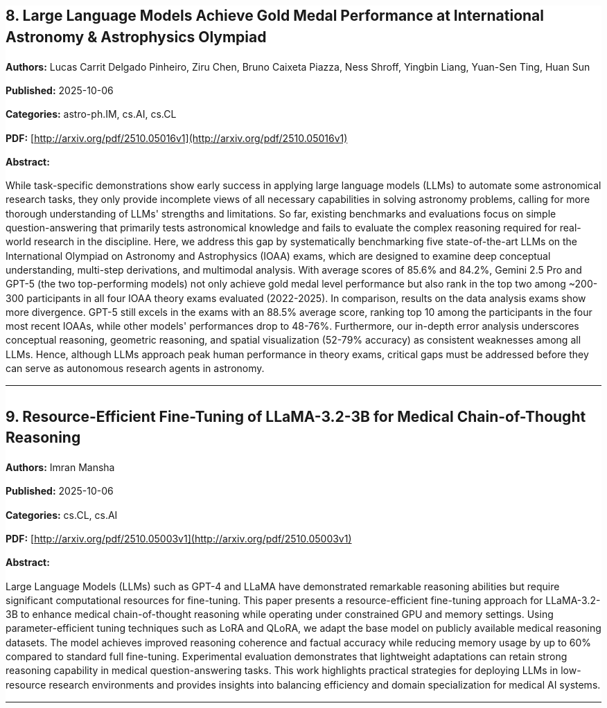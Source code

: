 
## 8. Large Language Models Achieve Gold Medal Performance at International Astronomy & Astrophysics Olympiad

**Authors:** Lucas Carrit Delgado Pinheiro, Ziru Chen, Bruno Caixeta Piazza, Ness Shroff, Yingbin Liang, Yuan-Sen Ting, Huan Sun

**Published:** 2025-10-06

**Categories:** astro-ph.IM, cs.AI, cs.CL

**PDF:** [http://arxiv.org/pdf/2510.05016v1](http://arxiv.org/pdf/2510.05016v1)

**Abstract:**

While task-specific demonstrations show early success in applying large
language models (LLMs) to automate some astronomical research tasks, they only
provide incomplete views of all necessary capabilities in solving astronomy
problems, calling for more thorough understanding of LLMs' strengths and
limitations. So far, existing benchmarks and evaluations focus on simple
question-answering that primarily tests astronomical knowledge and fails to
evaluate the complex reasoning required for real-world research in the
discipline. Here, we address this gap by systematically benchmarking five
state-of-the-art LLMs on the International Olympiad on Astronomy and
Astrophysics (IOAA) exams, which are designed to examine deep conceptual
understanding, multi-step derivations, and multimodal analysis. With average
scores of 85.6% and 84.2%, Gemini 2.5 Pro and GPT-5 (the two top-performing
models) not only achieve gold medal level performance but also rank in the top
two among ~200-300 participants in all four IOAA theory exams evaluated
(2022-2025). In comparison, results on the data analysis exams show more
divergence. GPT-5 still excels in the exams with an 88.5% average score,
ranking top 10 among the participants in the four most recent IOAAs, while
other models' performances drop to 48-76%. Furthermore, our in-depth error
analysis underscores conceptual reasoning, geometric reasoning, and spatial
visualization (52-79% accuracy) as consistent weaknesses among all LLMs. Hence,
although LLMs approach peak human performance in theory exams, critical gaps
must be addressed before they can serve as autonomous research agents in
astronomy.

---

## 9. Resource-Efficient Fine-Tuning of LLaMA-3.2-3B for Medical Chain-of-Thought Reasoning

**Authors:** Imran Mansha

**Published:** 2025-10-06

**Categories:** cs.CL, cs.AI

**PDF:** [http://arxiv.org/pdf/2510.05003v1](http://arxiv.org/pdf/2510.05003v1)

**Abstract:**

Large Language Models (LLMs) such as GPT-4 and LLaMA have demonstrated
remarkable reasoning abilities but require significant computational resources
for fine-tuning. This paper presents a resource-efficient fine-tuning approach
for LLaMA-3.2-3B to enhance medical chain-of-thought reasoning while operating
under constrained GPU and memory settings. Using parameter-efficient tuning
techniques such as LoRA and QLoRA, we adapt the base model on publicly
available medical reasoning datasets. The model achieves improved reasoning
coherence and factual accuracy while reducing memory usage by up to 60%
compared to standard full fine-tuning. Experimental evaluation demonstrates
that lightweight adaptations can retain strong reasoning capability in medical
question-answering tasks. This work highlights practical strategies for
deploying LLMs in low-resource research environments and provides insights into
balancing efficiency and domain specialization for medical AI systems.

---